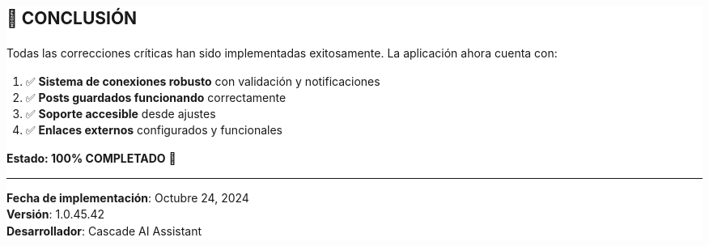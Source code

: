 
## 🎉 CONCLUSIÓN

Todas las correcciones críticas han sido implementadas exitosamente. La aplicación ahora cuenta con:

1. ✅ **Sistema de conexiones robusto** con validación y notificaciones
2. ✅ **Posts guardados funcionando** correctamente
3. ✅ **Soporte accesible** desde ajustes
4. ✅ **Enlaces externos** configurados y funcionales

**Estado: 100% COMPLETADO** 🚀

---

**Fecha de implementación**: Octubre 24, 2024  
**Versión**: 1.0.45.42  
**Desarrollador**: Cascade AI Assistant
